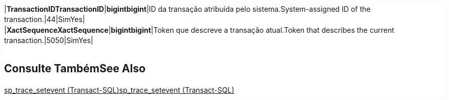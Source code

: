 |<span data-ttu-id="ceb87-243">**TransactionID**</span><span class="sxs-lookup"><span data-stu-id="ceb87-243">**TransactionID**</span></span>|<span data-ttu-id="ceb87-244">**bigint**</span><span class="sxs-lookup"><span data-stu-id="ceb87-244">**bigint**</span></span>|<span data-ttu-id="ceb87-245">ID da transação atribuída pelo sistema.</span><span class="sxs-lookup"><span data-stu-id="ceb87-245">System-assigned ID of the transaction.</span></span>|<span data-ttu-id="ceb87-246">4</span><span class="sxs-lookup"><span data-stu-id="ceb87-246">4</span></span>|<span data-ttu-id="ceb87-247">Sim</span><span class="sxs-lookup"><span data-stu-id="ceb87-247">Yes</span></span>|  
|<span data-ttu-id="ceb87-248">**XactSequence**</span><span class="sxs-lookup"><span data-stu-id="ceb87-248">**XactSequence**</span></span>|<span data-ttu-id="ceb87-249">**bigint**</span><span class="sxs-lookup"><span data-stu-id="ceb87-249">**bigint**</span></span>|<span data-ttu-id="ceb87-250">Token que descreve a transação atual.</span><span class="sxs-lookup"><span data-stu-id="ceb87-250">Token that describes the current transaction.</span></span>|<span data-ttu-id="ceb87-251">50</span><span class="sxs-lookup"><span data-stu-id="ceb87-251">50</span></span>|<span data-ttu-id="ceb87-252">Sim</span><span class="sxs-lookup"><span data-stu-id="ceb87-252">Yes</span></span>|  
  
## <a name="see-also"></a><span data-ttu-id="ceb87-253">Consulte Também</span><span class="sxs-lookup"><span data-stu-id="ceb87-253">See Also</span></span>  
 [<span data-ttu-id="ceb87-254">sp_trace_setevent &#40;Transact-SQL&#41;</span><span class="sxs-lookup"><span data-stu-id="ceb87-254">sp_trace_setevent &#40;Transact-SQL&#41;</span></span>](/sql/relational-databases/system-stored-procedures/sp-trace-setevent-transact-sql)  
  
  
